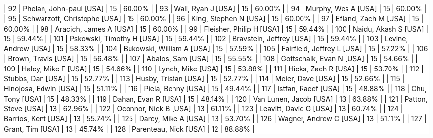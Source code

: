 |  92  | Phelan, John-paul [USA] |  15 |  60.00% |
|  93  | Wall, Ryan J [USA] |  15 |  60.00% |
|  94  | Murphy, Wes A [USA] |  15 |  60.00% |
|  95  | Schwarzott, Christophe [USA] |  15 |  60.00% |
|  96  | King, Stephen N [USA] |  15 |  60.00% |
|  97  | Efland, Zach M [USA] |  15 |  60.00% |
|  98  | Aracich, James A [USA] |  15 |  60.00% |
|  99  | Fleisher, Philip H [USA] |  15 |  59.44% |
|  100  | Naidu, Akash S [USA] |  15 |  59.44% |
|  101  | Pskowski, Timothy H [USA] |  15 |  59.44% |
|  102  | Bravstein, Jeffrey [USA] |  15 |  59.44% |
|  103  | Levine, Andrew [USA] |  15 |  58.33% |
|  104  | Bukowski, William A [USA] |  15 |  57.59% |
|  105  | Fairfield, Jeffrey L [USA] |  15 |  57.22% |
|  106  | Brown, Travis [USA] |  15 |  56.48% |
|  107  | Abalos, Sam [USA] |  15 |  55.55% |
|  108  | Gottschalk, Evan N [USA] |  15 |  54.66% |
|  109  | Haley, Mike F [USA] |  15 |  54.66% |
|  110  | Lynch, Mike [USA] |  15 |  53.88% |
|  111  | Hicks, Zach R [USA] |  15 |  53.70% |
|  112  | Stubbs, Dan [USA] |  15 |  52.77% |
|  113  | Husby, Tristan [USA] |  15 |  52.77% |
|  114  | Meier, Dave [USA] |  15 |  52.66% |
|  115  | Hinojosa, Edwin [USA] |  15 |  51.11% |
|  116  | Piela, Benny [USA] |  15 |  49.44% |
|  117  | Istfan, Raeef [USA] |  15 |  48.88% |
|  118  | Chu, Tony [USA] |  15 |  48.33% |
|  119  | Dahan, Evan R [USA] |  15 |  48.14% |
|  120  | Van Lunen, Jacob [USA] |  13 |  63.88% |
|  121  | Patton, Steve [USA] |  13 |  62.96% |
|  122  | Oconnor, Nick B [USA] |  13 |  61.11% |
|  123  | Leavitt, David G [USA] |  13 |  60.74% |
|  124  | Barrios, Kent [USA] |  13 |  55.74% |
|  125  | Darcy, Mike A [USA] |  13 |  53.70% |
|  126  | Wagner, Andrew C [USA] |  13 |  51.11% |
|  127  | Grant, Tim [USA] |  13 |  45.74% |
|  128  | Parenteau, Nick [USA] |  12 |  88.88% |